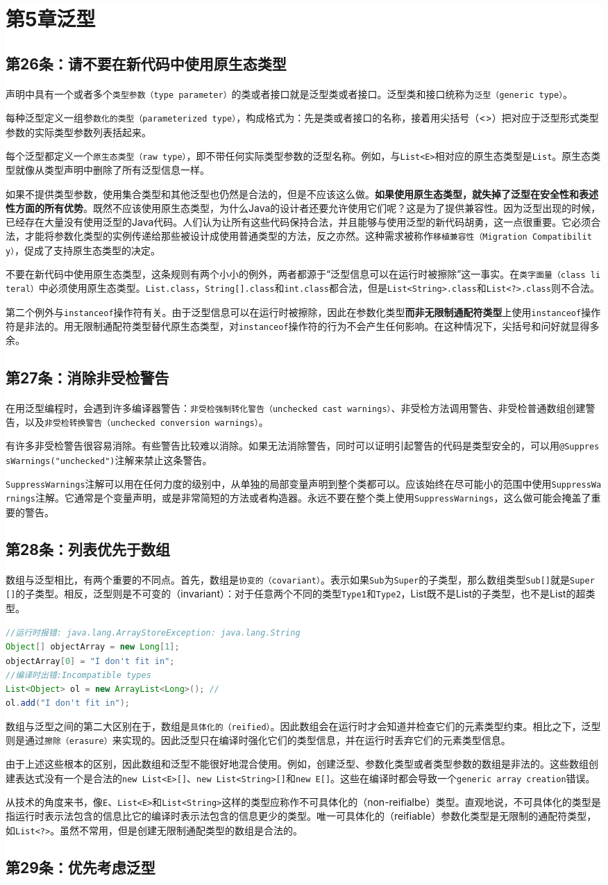 # 第5章泛型

## 第26条：请不要在新代码中使用原生态类型

声明中具有一个或者多个`类型参数（type parameter）`的类或者接口就是泛型类或者接口。泛型类和接口统称为`泛型（generic type）`。

每种泛型定义一组参`数化的类型（parameterized type）`，构成格式为：先是类或者接口的名称，接着用尖括号（&lt;&gt;）把对应于泛型形式类型参数的实际类型参数列表括起来。

每个泛型都定义一个`原生态类型（raw type）`，即不带任何实际类型参数的泛型名称。例如，与`List<E>`相对应的原生态类型是`List`。原生态类型就像从类型声明中删除了所有泛型信息一样。

如果不提供类型参数，使用集合类型和其他泛型也仍然是合法的，但是不应该这么做。**如果使用原生态类型，就失掉了泛型在安全性和表述性方面的所有优势**。既然不应该使用原生态类型，为什么Java的设计者还要允许使用它们呢？这是为了提供兼容性。因为泛型出现的时候，已经存在大量没有使用泛型的Java代码。人们认为让所有这些代码保持合法，并且能够与使用泛型的新代码胡勇，这一点很重要。它必须合法，才能将参数化类型的实例传递给那些被设计成使用普通类型的方法，反之亦然。这种需求被称作`移植兼容性（Migration Compatibility）`，促成了支持原生态类型的决定。

不要在新代码中使用原生态类型，这条规则有两个小小的例外，两者都源于“泛型信息可以在运行时被擦除”这一事实。在`类字面量（class literal）`中必须使用原生态类型。`List.class`，`String[].class`和`int.class`都合法，但是`List<String>.class`和`List<?>.class`则不合法。

第二个例外与`instanceof`操作符有关。由于泛型信息可以在运行时被擦除，因此在参数化类型**而非无限制通配符类型**上使用`instanceof`操作符是非法的。用无限制通配符类型替代原生态类型，对`instanceof`操作符的行为不会产生任何影响。在这种情况下，尖括号和问好就显得多余。

## 第27条：消除非受检警告

在用泛型编程时，会遇到许多编译器警告：`非受检强制转化警告（unchecked cast warnings）`、非受检方法调用警告、非受检普通数组创建警告，以及`非受检转换警告（unchecked conversion warnings）`。

有许多非受检警告很容易消除。有些警告比较难以消除。如果无法消除警告，同时可以证明引起警告的代码是类型安全的，可以用`@SuppressWarnings("unchecked")`注解来禁止这条警告。

`SuppressWarnings`注解可以用在任何力度的级别中，从单独的局部变量声明到整个类都可以。应该始终在尽可能小的范围中使用`SuppressWarnings`注解。它通常是个变量声明，或是非常简短的方法或者构造器。永远不要在整个类上使用`SuppressWarnings`，这么做可能会掩盖了重要的警告。

## 第28条：列表优先于数组

数组与泛型相比，有两个重要的不同点。首先，数组是`协变的（covariant）`。表示如果`Sub`为`Super`的子类型，那么数组类型`Sub[]`就是`Super[]`的子类型。相反，泛型则是不可变的（invariant）：对于任意两个不同的类型`Type1`和`Type2`，List既不是List的子类型，也不是List的超类型。

```java
//运行时报错: java.lang.ArrayStoreException: java.lang.String
Object[] objectArray = new Long[1];
objectArray[0] = "I don't fit in";
//编译时出错:Incompatible types
List<Object> ol = new ArrayList<Long>(); //
ol.add("I don't fit in");
```

数组与泛型之间的第二大区别在于，数组是`具体化的（reified）`。因此数组会在运行时才会知道并检查它们的元素类型约束。相比之下，泛型则是通过`擦除（erasure）`来实现的。因此泛型只在编译时强化它们的类型信息，并在运行时丢弃它们的元素类型信息。

由于上述这些根本的区别，因此数组和泛型不能很好地混合使用。例如，创建泛型、参数化类型或者类型参数的数组是非法的。这些数组创建表达式没有一个是合法的`new List<E>[]`、`new List<String>[]`和`new E[]`。这些在编译时都会导致一个`generic array creation`错误。

从技术的角度来书，像`E`、`List<E>`和`List<String>`这样的类型应称作不可具体化的（non-reifialbe）类型。直观地说，不可具体化的类型是指运行时表示法包含的信息比它的编译时表示法包含的信息更少的类型。唯一可具体化的（reifiable）参数化类型是无限制的通配符类型，如`List<?>`。虽然不常用，但是创建无限制通配类型的数组是合法的。

## 第29条：优先考虑泛型
